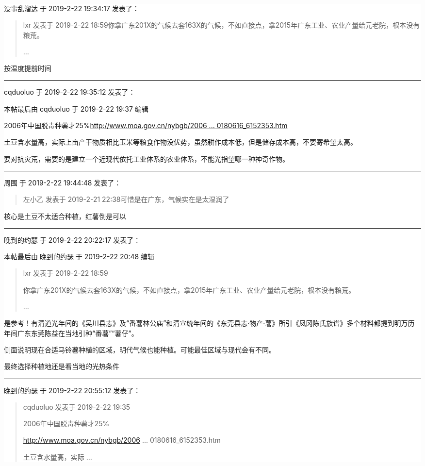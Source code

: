 没事乱溜达 于 2019-2-22 19:34:17 发表了：

> lxr 发表于 2019-2-22 18:59你拿广东201X的气候去套163X的气候，不如直接点，拿2015年广东工业、农业产量给元老院，根本没有粮荒。
> 
> ...



按温度提前时间

---------

cqduoluo 于 2019-2-22 19:35:12 发表了：

本帖最后由 cqduoluo 于 2019-2-22 19:37 编辑 

2006年中国脱毒种薯才25%[http://www.moa.gov.cn/nybgb/2006 ... 0180616\_6152353.htm](http://www.moa.gov.cn/nybgb/2006/dshiq/201806/t20180616_6152353.htm)

土豆含水量高，实际上亩产干物质相比玉米等粮食作物没优势，虽然耕作成本低，但是储存成本高，不要寄希望太高。

要对抗灾荒，需要的是建立一个近现代依托工业体系的农业体系，不能光指望哪一种神奇作物。

---------

周围 于 2019-2-22 19:44:48 发表了：

> 左小乙 发表于 2019-2-21 22:38可惜是在广东，气候实在是太湿润了



核心是土豆不太适合种植，红薯倒是可以

---------

晚到的约瑟 于 2019-2-22 20:22:17 发表了：

本帖最后由 晚到的约瑟 于 2019-2-22 20:48 编辑 


> 
> lxr 发表于 2019-2-22 18:59
> 
> 你拿广东201X的气候去套163X的气候，不如直接点，拿2015年广东工业、农业产量给元老院，根本没有粮荒。
> 
> ...



是参考！有清道光年间的《吴川县志》及“番薯林公庙”和清宣统年间的《东莞县志·物产·薯》所引《凤冈陈氏族谱》多个材料都提到明万历年间广东东莞陈益在当地引种“番薯”“薯仔”。

侧面说明现在合适马铃薯种植的区域，明代气候也能种植。可能最佳区域与现代会有不同。

最终选择种植地还是看当地的光热条件

---------

晚到的约瑟 于 2019-2-22 20:55:12 发表了：

> cqduoluo 发表于 2019-2-22 19:35
> 
> 2006年中国脱毒种薯才25%
> 
> http://www.moa.gov.cn/nybgb/2006 ... 0180616\_6152353.htm
> 
> 土豆含水量高，实际 ...
